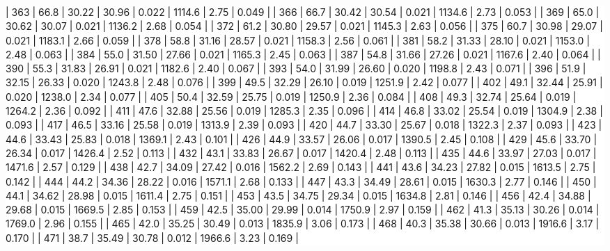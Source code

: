 | 363 | 66.8 | 30.22 | 30.96 | 0.022 | 1114.6 | 2.75 | 0.049 |
| 366 | 66.7 | 30.42 | 30.54 | 0.021 | 1134.6 | 2.73 | 0.053 |
| 369 | 65.0 | 30.62 | 30.07 | 0.021 | 1136.2 | 2.68 | 0.054 |
| 372 | 61.2 | 30.80 | 29.57 | 0.021 | 1145.3 | 2.63 | 0.056 |
| 375 | 60.7 | 30.98 | 29.07 | 0.021 | 1183.1 | 2.66 | 0.059 |
| 378 | 58.8 | 31.16 | 28.57 | 0.021 | 1158.3 | 2.56 | 0.061 |
| 381 | 58.2 | 31.33 | 28.10 | 0.021 | 1153.0 | 2.48 | 0.063 |
| 384 | 55.0 | 31.50 | 27.66 | 0.021 | 1165.3 | 2.45 | 0.063 |
| 387 | 54.8 | 31.66 | 27.26 | 0.021 | 1167.6 | 2.40 | 0.064 |
| 390 | 55.3 | 31.83 | 26.91 | 0.021 | 1182.6 | 2.40 | 0.067 |
| 393 | 54.0 | 31.99 | 26.60 | 0.020 | 1198.8 | 2.43 | 0.071 |
| 396 | 51.9 | 32.15 | 26.33 | 0.020 | 1243.8 | 2.48 | 0.076 |
| 399 | 49.5 | 32.29 | 26.10 | 0.019 | 1251.9 | 2.42 | 0.077 |
| 402 | 49.1 | 32.44 | 25.91 | 0.020 | 1238.0 | 2.34 | 0.077 |
| 405 | 50.4 | 32.59 | 25.75 | 0.019 | 1250.9 | 2.36 | 0.084 |
| 408 | 49.3 | 32.74 | 25.64 | 0.019 | 1264.2 | 2.36 | 0.092 |
| 411 | 47.6 | 32.88 | 25.56 | 0.019 | 1285.3 | 2.35 | 0.096 |
| 414 | 46.8 | 33.02 | 25.54 | 0.019 | 1304.9 | 2.38 | 0.093 |
| 417 | 46.5 | 33.16 | 25.58 | 0.019 | 1313.9 | 2.39 | 0.093 |
| 420 | 44.7 | 33.30 | 25.67 | 0.018 | 1322.3 | 2.37 | 0.093 |
| 423 | 44.6 | 33.43 | 25.83 | 0.018 | 1369.1 | 2.43 | 0.101 |
| 426 | 44.9 | 33.57 | 26.06 | 0.017 | 1390.5 | 2.45 | 0.108 |
| 429 | 45.6 | 33.70 | 26.34 | 0.017 | 1426.4 | 2.52 | 0.113 |
| 432 | 43.1 | 33.83 | 26.67 | 0.017 | 1420.4 | 2.48 | 0.113 |
| 435 | 44.6 | 33.97 | 27.03 | 0.017 | 1471.6 | 2.57 | 0.129 |
| 438 | 42.7 | 34.09 | 27.42 | 0.016 | 1562.2 | 2.69 | 0.143 |
| 441 | 43.6 | 34.23 | 27.82 | 0.015 | 1613.5 | 2.75 | 0.142 |
| 444 | 44.2 | 34.36 | 28.22 | 0.016 | 1571.1 | 2.68 | 0.133 |
| 447 | 43.3 | 34.49 | 28.61 | 0.015 | 1630.3 | 2.77 | 0.146 |
| 450 | 44.1 | 34.62 | 28.98 | 0.015 | 1611.4 | 2.75 | 0.151 |
| 453 | 43.5 | 34.75 | 29.34 | 0.015 | 1634.8 | 2.81 | 0.146 |
| 456 | 42.4 | 34.88 | 29.68 | 0.015 | 1669.5 | 2.85 | 0.153 |
| 459 | 42.5 | 35.00 | 29.99 | 0.014 | 1750.9 | 2.97 | 0.159 |
| 462 | 41.3 | 35.13 | 30.26 | 0.014 | 1769.0 | 2.96 | 0.155 |
| 465 | 42.0 | 35.25 | 30.49 | 0.013 | 1835.9 | 3.06 | 0.173 |
| 468 | 40.3 | 35.38 | 30.66 | 0.013 | 1916.6 | 3.17 | 0.170 |
| 471 | 38.7 | 35.49 | 30.78 | 0.012 | 1966.6 | 3.23 | 0.169 |